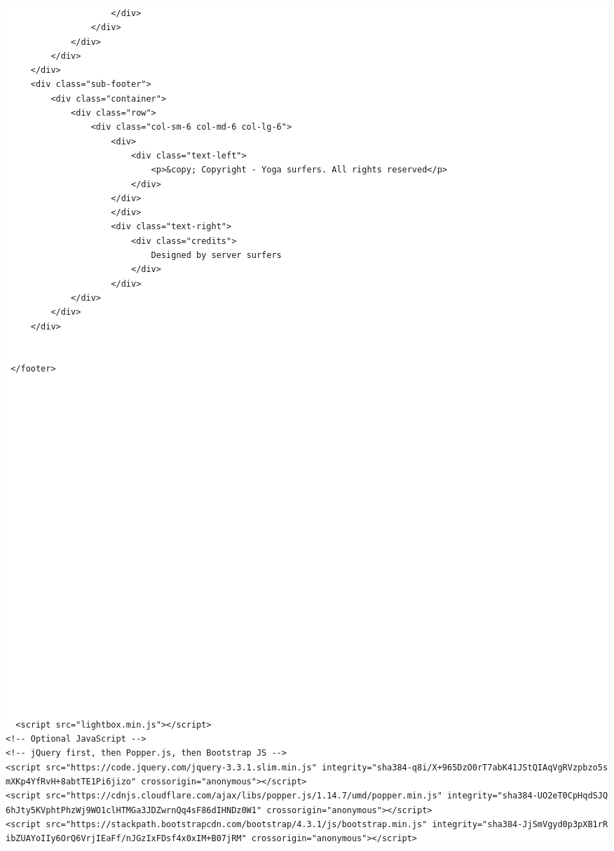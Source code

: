                          </div>
                     </div>
                 </div>
             </div>
         </div>
         <div class="sub-footer">
             <div class="container">
                 <div class="row">
                     <div class="col-sm-6 col-md-6 col-lg-6">
                         <div>
                             <div class="text-left">
                                 <p>&copy; Copyright - Yoga surfers. All rights reserved</p>
                             </div>
                         </div>
                         </div>
                         <div class="text-right">
                             <div class="credits">
                                 Designed by server surfers
                             </div>
                         </div>
                 </div>
             </div>
         </div>
         

     </footer>
      























      <script src="lightbox.min.js"></script>
    <!-- Optional JavaScript -->
    <!-- jQuery first, then Popper.js, then Bootstrap JS -->
    <script src="https://code.jquery.com/jquery-3.3.1.slim.min.js" integrity="sha384-q8i/X+965DzO0rT7abK41JStQIAqVgRVzpbzo5smXKp4YfRvH+8abtTE1Pi6jizo" crossorigin="anonymous"></script>
    <script src="https://cdnjs.cloudflare.com/ajax/libs/popper.js/1.14.7/umd/popper.min.js" integrity="sha384-UO2eT0CpHqdSJQ6hJty5KVphtPhzWj9WO1clHTMGa3JDZwrnQq4sF86dIHNDz0W1" crossorigin="anonymous"></script>
    <script src="https://stackpath.bootstrapcdn.com/bootstrap/4.3.1/js/bootstrap.min.js" integrity="sha384-JjSmVgyd0p3pXB1rRibZUAYoIIy6OrQ6VrjIEaFf/nJGzIxFDsf4x0xIM+B07jRM" crossorigin="anonymous"></script>
  </body>
</html>
